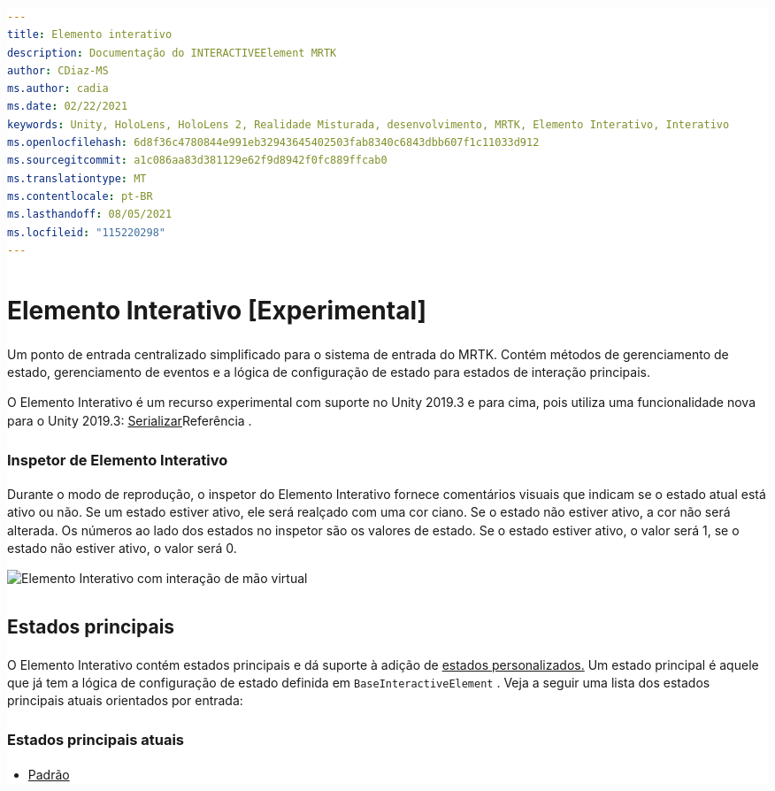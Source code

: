 ```yaml
---
title: Elemento interativo
description: Documentação do INTERACTIVEElement MRTK
author: CDiaz-MS
ms.author: cadia
ms.date: 02/22/2021
keywords: Unity, HoloLens, HoloLens 2, Realidade Misturada, desenvolvimento, MRTK, Elemento Interativo, Interativo
ms.openlocfilehash: 6d8f36c4780844e991eb32943645402503fab8340c6843dbb607f1c11033d912
ms.sourcegitcommit: a1c086aa83d381129e62f9d8942f0fc889ffcab0
ms.translationtype: MT
ms.contentlocale: pt-BR
ms.lasthandoff: 08/05/2021
ms.locfileid: "115220298"
---
```

# <a name="interactive-element-experimental"></a>Elemento Interativo [Experimental]

Um ponto de entrada centralizado simplificado para o sistema de entrada do MRTK. Contém métodos de gerenciamento de estado, gerenciamento de eventos e a lógica de configuração de estado para estados de interação principais.

O Elemento Interativo é um recurso experimental com suporte no Unity 2019.3 e para cima, pois utiliza uma funcionalidade nova para o Unity 2019.3: [Serializar](https://docs.unity3d.com/ScriptReference/SerializeReference.html)Referência .

### <a name="interactive-element-inspector"></a>Inspetor de Elemento Interativo

Durante o modo de reprodução, o inspetor do Elemento Interativo fornece comentários visuais que indicam se o estado atual está ativo ou não. Se um estado estiver ativo, ele será realçado com uma cor ciano.  Se o estado não estiver ativo, a cor não será alterada. Os números ao lado dos estados no inspetor são os valores de estado. Se o estado estiver ativo, o valor será 1, se o estado não estiver ativo, o valor será 0.

![Elemento Interativo com interação de mão virtual](../images/interactive-element/InEditor/Gifs/InspectorHighlightEditor.gif)

## <a name="core-states"></a>Estados principais

O Elemento Interativo contém estados principais e dá suporte à adição de [estados personalizados.](#custom-states)  Um estado principal é aquele que já tem a lógica de configuração de estado definida em `BaseInteractiveElement` . Veja a seguir uma lista dos estados principais atuais orientados por entrada: 

### <a name="current-core-states"></a>Estados principais atuais

- [Padrão](#default-state) 

